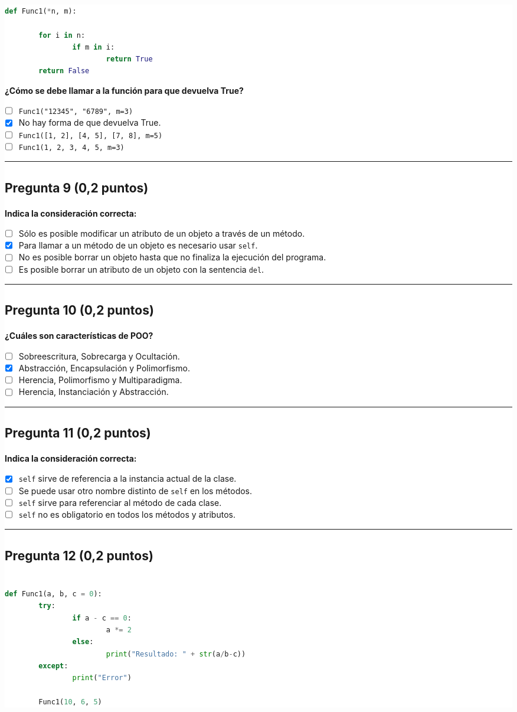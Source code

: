 ```python
def Func1(*n, m):

        for i in n:
                if m in i:
                        return True
        return False
```

**¿Cómo se debe llamar a la función para que devuelva True?**

- [ ] `Func1("12345", "6789", m=3)`  
- [x] No hay forma de que devuelva True. 
- [ ] `Func1([1, 2], [4, 5], [7, 8], m=5)`  
- [ ] `Func1(1, 2, 3, 4, 5, m=3)`

---

## Pregunta 9 (0,2 puntos)

**Indica la consideración correcta:**

- [ ] Sólo es posible modificar un atributo de un objeto a través de un método.  
- [x] Para llamar a un método de un objeto es necesario usar `self`. 
- [ ] No es posible borrar un objeto hasta que no finaliza la ejecución del programa.  
- [ ] Es posible borrar un atributo de un objeto con la sentencia `del`.

---

## Pregunta 10 (0,2 puntos)

**¿Cuáles son características de POO?**

- [ ] Sobreescritura, Sobrecarga y Ocultación.  
- [x] Abstracción, Encapsulación y Polimorfismo. 
- [ ] Herencia, Polimorfismo y Multiparadigma.  
- [ ] Herencia, Instanciación y Abstracción.

---

## Pregunta 11 (0,2 puntos)

**Indica la consideración correcta:**

- [x] `self` sirve de referencia a la instancia actual de la clase. 
- [ ] Se puede usar otro nombre distinto de `self` en los métodos.  
- [ ] `self` sirve para referenciar al método de cada clase.  
- [ ] `self` no es obligatorio en todos los métodos y atributos.

---

## Pregunta 12 (0,2 puntos)

```python

def Func1(a, b, c = 0):
        try:
                if a - c == 0:
                        a *= 2
                else:
                        print("Resultado: " + str(a/b-c))
        except:
                print("Error")
       
        Func1(10, 6, 5)

```